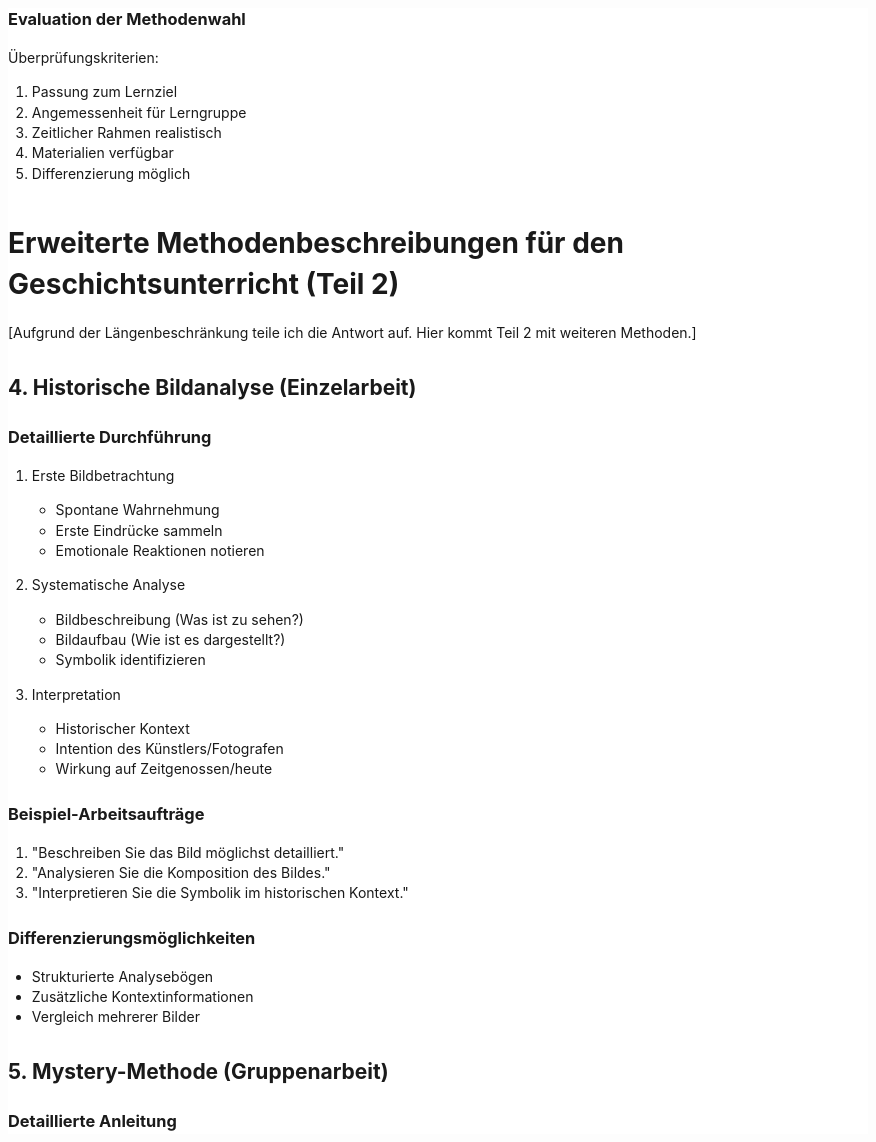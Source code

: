 
### Evaluation der Methodenwahl

Überprüfungskriterien:
1. Passung zum Lernziel
2. Angemessenheit für Lerngruppe
3. Zeitlicher Rahmen realistisch
4. Materialien verfügbar
5. Differenzierung möglich

# Erweiterte Methodenbeschreibungen für den Geschichtsunterricht (Teil 2)

[Aufgrund der Längenbeschränkung teile ich die Antwort auf. Hier kommt Teil 2 mit weiteren Methoden.]

## 4. Historische Bildanalyse (Einzelarbeit)

### Detaillierte Durchführung

1. Erste Bildbetrachtung
   - Spontane Wahrnehmung
   - Erste Eindrücke sammeln
   - Emotionale Reaktionen notieren
   
2. Systematische Analyse
   - Bildbeschreibung (Was ist zu sehen?)
   - Bildaufbau (Wie ist es dargestellt?)
   - Symbolik identifizieren
   
3. Interpretation
   - Historischer Kontext
   - Intention des Künstlers/Fotografen
   - Wirkung auf Zeitgenossen/heute


### Beispiel-Arbeitsaufträge

1. "Beschreiben Sie das Bild möglichst detailliert."
2. "Analysieren Sie die Komposition des Bildes."
3. "Interpretieren Sie die Symbolik im historischen Kontext."


### Differenzierungsmöglichkeiten
- Strukturierte Analysebögen
- Zusätzliche Kontextinformationen
- Vergleich mehrerer Bilder

## 5. Mystery-Methode (Gruppenarbeit)

### Detaillierte Anleitung
